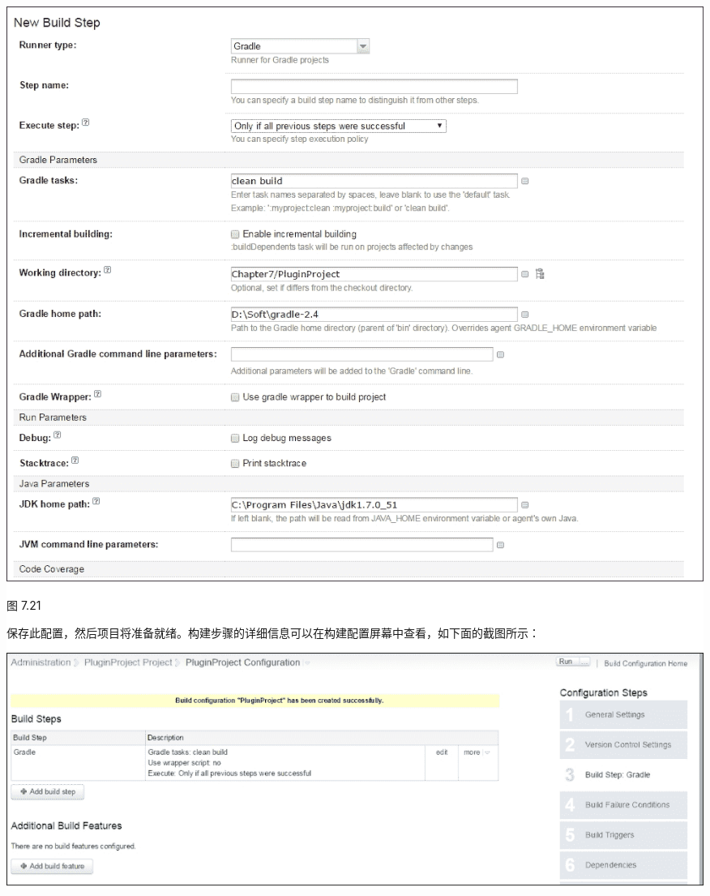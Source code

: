 ![TeamCity 演示](img/B02000_07_21.jpg)

图 7.21

保存此配置，然后项目将准备就绪。构建步骤的详细信息可以在构建配置屏幕中查看，如下面的截图所示：

![TeamCity 演示](img/B02000_07_22.jpg)
